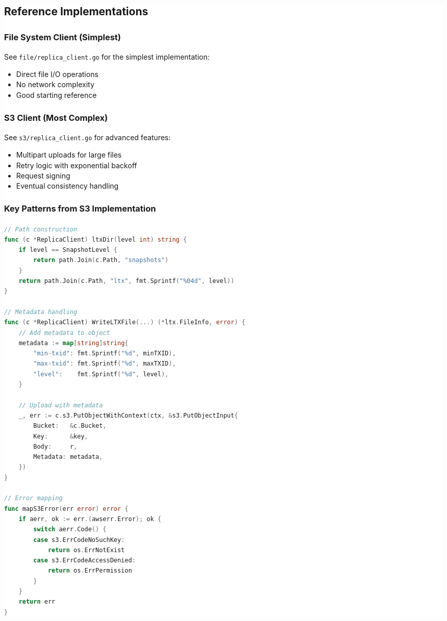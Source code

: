 ## Reference Implementations

### File System Client (Simplest)

See `file/replica_client.go` for the simplest implementation:
- Direct file I/O operations
- No network complexity
- Good starting reference

### S3 Client (Most Complex)

See `s3/replica_client.go` for advanced features:
- Multipart uploads for large files
- Retry logic with exponential backoff
- Request signing
- Eventual consistency handling

### Key Patterns from S3 Implementation

```go
// Path construction
func (c *ReplicaClient) ltxDir(level int) string {
    if level == SnapshotLevel {
        return path.Join(c.Path, "snapshots")
    }
    return path.Join(c.Path, "ltx", fmt.Sprintf("%04d", level))
}

// Metadata handling
func (c *ReplicaClient) WriteLTXFile(...) (*ltx.FileInfo, error) {
    // Add metadata to object
    metadata := map[string]string{
        "min-txid": fmt.Sprintf("%d", minTXID),
        "max-txid": fmt.Sprintf("%d", maxTXID),
        "level":    fmt.Sprintf("%d", level),
    }

    // Upload with metadata
    _, err := c.s3.PutObjectWithContext(ctx, &s3.PutObjectInput{
        Bucket:   &c.Bucket,
        Key:      &key,
        Body:     r,
        Metadata: metadata,
    })
}

// Error mapping
func mapS3Error(err error) error {
    if aerr, ok := err.(awserr.Error); ok {
        switch aerr.Code() {
        case s3.ErrCodeNoSuchKey:
            return os.ErrNotExist
        case s3.ErrCodeAccessDenied:
            return os.ErrPermission
        }
    }
    return err
}
```
